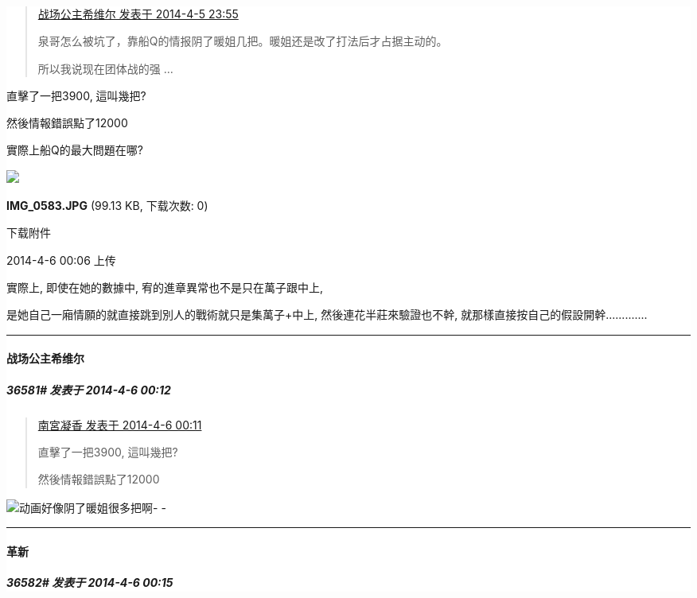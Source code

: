 

<blockquote><a href="httphttps://bbs.saraba1st.com/2b/forum.php?mod=redirect&amp;goto=findpost&amp;pid=24996985&amp;ptid=821720" target="_blank">战场公主希维尔 发表于 2014-4-5 23:55</a>

泉哥怎么被坑了，靠船Q的情报阴了暖姐几把。暖姐还是改了打法后才占据主动的。


所以我说现在团体战的强 ...</blockquote>
直擊了一把3900, 這叫幾把?

然後情報錯誤點了12000


實際上船Q的最大問題在哪?


<img src="http://img.saraba1st.com/forum/201404/06/000659i788hshh7hyt87zl.jpg" referrerpolicy="no-referrer">


<strong>IMG_0583.JPG</strong> (99.13 KB, 下载次数: 0)

下载附件

2014-4-6 00:06 上传






實際上, 即使在她的數據中, 宥的進章異常也不是只在萬子跟中上,

是她自己一廂情願的就直接跳到別人的戰術就只是集萬子+中上, 然後連花半莊來驗證也不幹, 就那樣直接按自己的假設開幹.............







-----

####  战场公主希维尔  
##### 36581#       发表于 2014-4-6 00:12



<blockquote><a href="httphttps://bbs.saraba1st.com/2b/forum.php?mod=redirect&amp;goto=findpost&amp;pid=24997146&amp;ptid=821720" target="_blank">南宮凝香 发表于 2014-4-6 00:11</a>

直擊了一把3900, 這叫幾把?

然後情報錯誤點了12000</blockquote>
<img src="https://static.saraba1st.com/image/smiley/normal/074.gif" referrerpolicy="no-referrer">动画好像阴了暖姐很多把啊- -







-----

####  革新  
##### 36582#       发表于 2014-4-6 00:15
